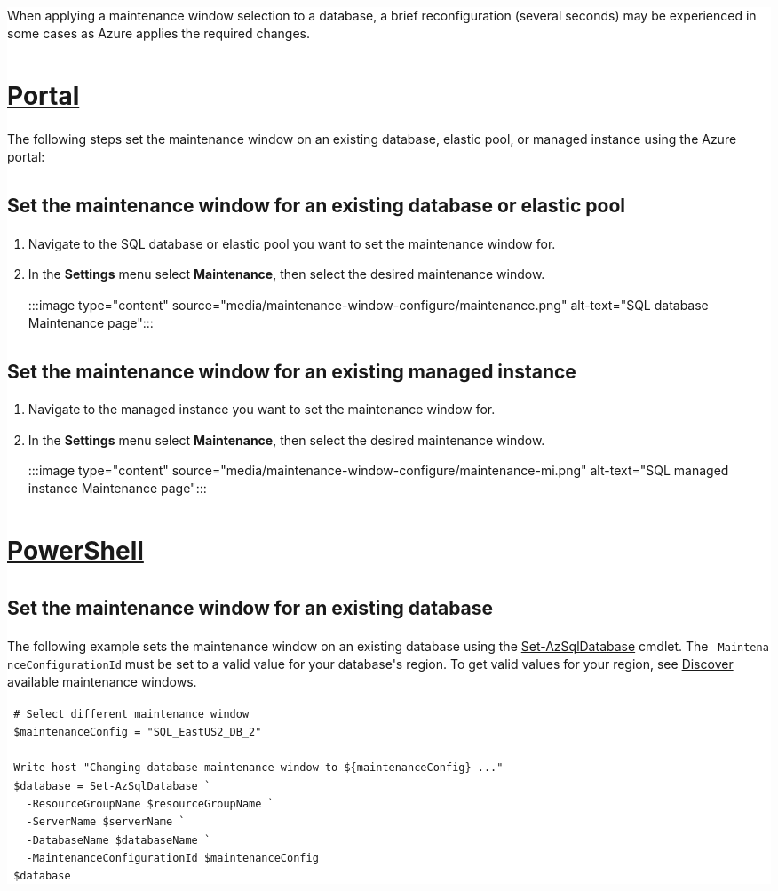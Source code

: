 
When applying a maintenance window selection to a database, a brief reconfiguration (several seconds) may be experienced in some cases as Azure applies the required changes.

# [Portal](#tab/azure-portal)

The following steps set the maintenance window on an existing database, elastic pool, or managed instance using the Azure portal:


## Set the maintenance window for an existing database or elastic pool

1. Navigate to the SQL database or elastic pool you want to set the maintenance window for.
1. In the **Settings** menu select **Maintenance**, then select the desired maintenance window.

   :::image type="content" source="media/maintenance-window-configure/maintenance.png" alt-text="SQL database Maintenance page":::


## Set the maintenance window for an existing managed instance

1. Navigate to the managed instance you want to set the maintenance window for.
1. In the **Settings** menu select **Maintenance**, then select the desired maintenance window.

   :::image type="content" source="media/maintenance-window-configure/maintenance-mi.png" alt-text="SQL managed instance Maintenance page":::



# [PowerShell](#tab/azure-powershell)

## Set the maintenance window for an existing database

The following example sets the maintenance window on an existing database using the [Set-AzSqlDatabase](/powershell/module/az.sql/set-azsqldatabase) cmdlet. 
The `-MaintenanceConfigurationId` must be set to a valid value for your database's region. To get valid values for your region, see [Discover available maintenance windows](#discover-available-maintenance-windows).

   ```powershell-interactive
    # Select different maintenance window
    $maintenanceConfig = "SQL_EastUS2_DB_2"

    Write-host "Changing database maintenance window to ${maintenanceConfig} ..."
    $database = Set-AzSqlDatabase `
      -ResourceGroupName $resourceGroupName `
      -ServerName $serverName `
      -DatabaseName $databaseName `
      -MaintenanceConfigurationId $maintenanceConfig
    $database
   ```
